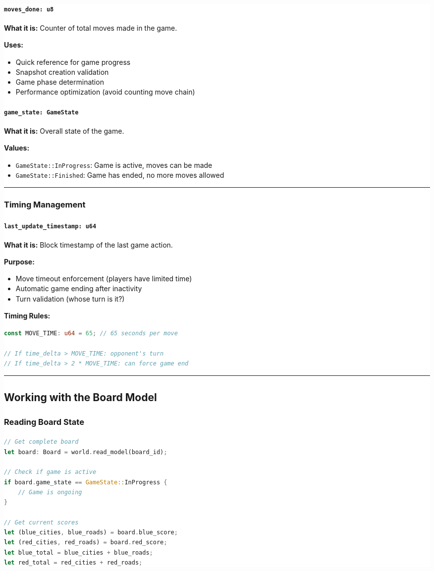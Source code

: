 #### `moves_done: u8`
**What it is:** Counter of total moves made in the game.

**Uses:**
- Quick reference for game progress
- Snapshot creation validation
- Game phase determination
- Performance optimization (avoid counting move chain)

#### `game_state: GameState`
**What it is:** Overall state of the game.

**Values:**
- `GameState::InProgress`: Game is active, moves can be made
- `GameState::Finished`: Game has ended, no more moves allowed

---

### Timing Management
#### `last_update_timestamp: u64`
**What it is:** Block timestamp of the last game action.

**Purpose:**
- Move timeout enforcement (players have limited time)
- Automatic game ending after inactivity
- Turn validation (whose turn is it?)

**Timing Rules:**
```rust
const MOVE_TIME: u64 = 65; // 65 seconds per move

// If time_delta > MOVE_TIME: opponent's turn
// If time_delta > 2 * MOVE_TIME: can force game end
```

---

## Working with the Board Model

### Reading Board State

```rust
// Get complete board
let board: Board = world.read_model(board_id);

// Check if game is active
if board.game_state == GameState::InProgress {
    // Game is ongoing
}

// Get current scores
let (blue_cities, blue_roads) = board.blue_score;
let (red_cities, red_roads) = board.red_score;
let blue_total = blue_cities + blue_roads;
let red_total = red_cities + red_roads;
```
